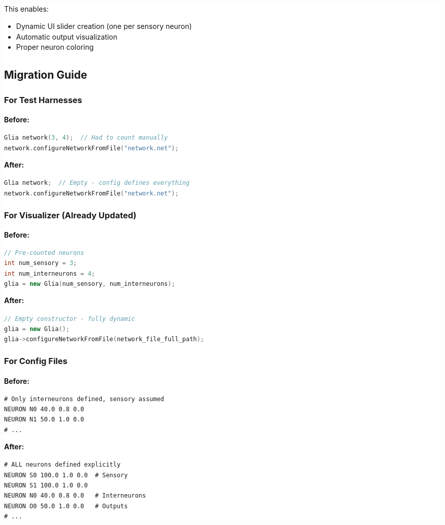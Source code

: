 This enables:
- Dynamic UI slider creation (one per sensory neuron)
- Automatic output visualization
- Proper neuron coloring

## Migration Guide

### For Test Harnesses

**Before:**
```cpp
Glia network(3, 4);  // Had to count manually
network.configureNetworkFromFile("network.net");
```

**After:**
```cpp
Glia network;  // Empty - config defines everything
network.configureNetworkFromFile("network.net");
```

### For Visualizer (Already Updated)

**Before:**
```cpp
// Pre-counted neurons
int num_sensory = 3;
int num_interneurons = 4;
glia = new Glia(num_sensory, num_interneurons);
```

**After:**
```cpp
// Empty constructor - fully dynamic
glia = new Glia();
glia->configureNetworkFromFile(network_file_full_path);
```

### For Config Files

**Before:**
```
# Only interneurons defined, sensory assumed
NEURON N0 40.0 0.8 0.0
NEURON N1 50.0 1.0 0.0
# ...
```

**After:**
```
# ALL neurons defined explicitly
NEURON S0 100.0 1.0 0.0  # Sensory
NEURON S1 100.0 1.0 0.0
NEURON N0 40.0 0.8 0.0   # Interneurons
NEURON O0 50.0 1.0 0.0   # Outputs
# ...
```
